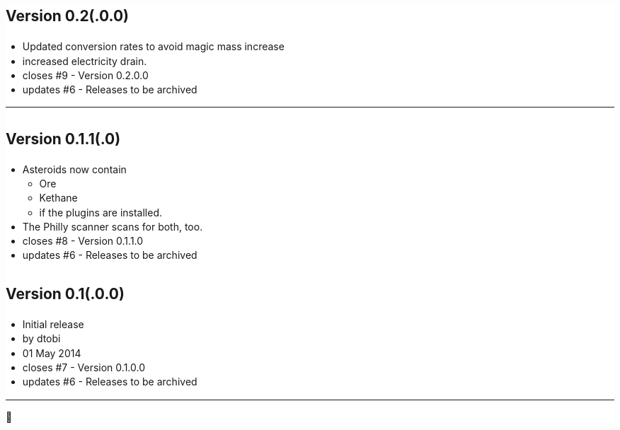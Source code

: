 
## Version 0.2(.0.0)

* Updated conversion rates to avoid magic mass increase
* increased electricity drain.
* closes #9 - Version 0.2.0.0
* updates #6 - Releases to be archived

---

## Version 0.1.1(.0)

* Asteroids now contain
  * Ore
  * Kethane
  * if the plugins are installed.
* The Philly scanner scans for both, too.
* closes #8 - Version 0.1.1.0
* updates #6 - Releases to be archived

## Version 0.1(.0.0)

* Initial release
* by dtobi
* 01 May 2014
* closes #7 - Version 0.1.0.0
* updates #6 - Releases to be archived

---
